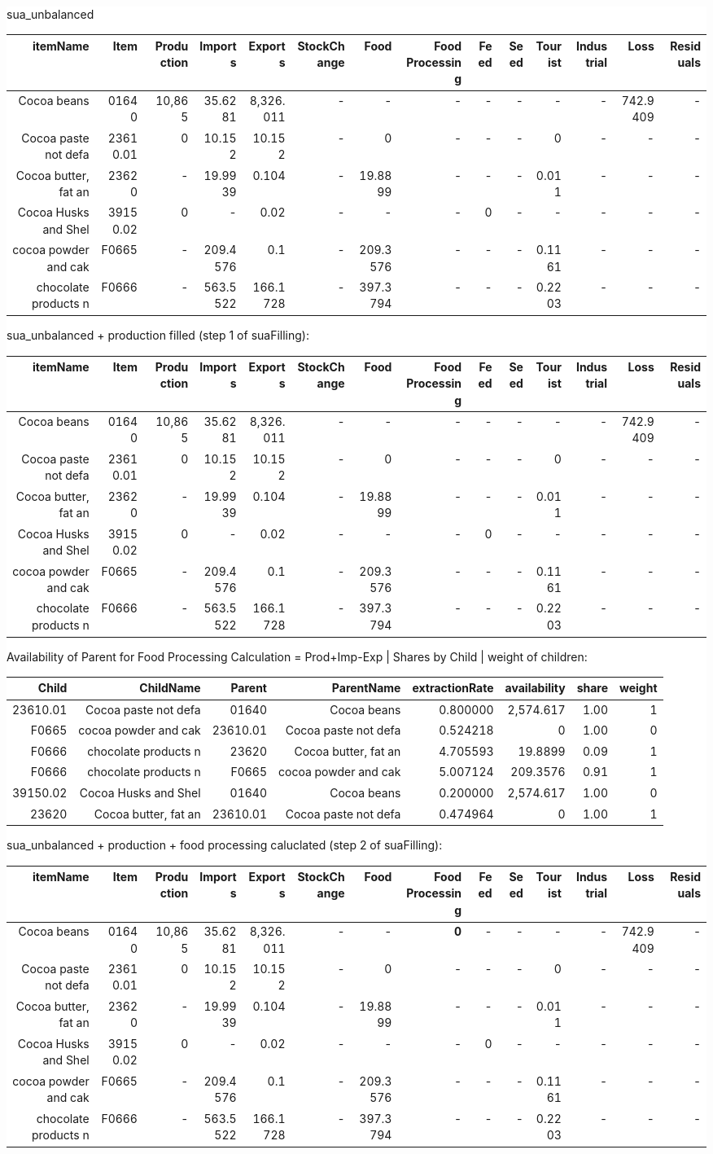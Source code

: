sua_unbalanced

|             itemName|     Item| Production|  Imports|   Exports| StockChange|     Food| Food Processing| Feed| Seed| Tourist| Industrial|     Loss| Residuals|
|--------------------:|--------:|----------:|--------:|---------:|-----------:|--------:|---------------:|----:|----:|-------:|----------:|--------:|---------:|
|          Cocoa beans|    01640|     10,865|  35.6281| 8,326.011|           -|        -|               -|    -|    -|       -|          -| 742.9409|         -|
| Cocoa paste not defa| 23610.01|          0|   10.152|    10.152|           -|        0|               -|    -|    -|       0|          -|        -|         -|
| Cocoa butter, fat an|    23620|          -|  19.9939|     0.104|           -|  19.8899|               -|    -|    -|   0.011|          -|        -|         -|
| Cocoa Husks and Shel| 39150.02|          0|        -|      0.02|           -|        -|               -|    0|    -|       -|          -|        -|         -|
| cocoa powder and cak|    F0665|          -| 209.4576|       0.1|           -| 209.3576|               -|    -|    -|  0.1161|          -|        -|         -|
| chocolate products n|    F0666|          -| 563.5522|  166.1728|           -| 397.3794|               -|    -|    -|  0.2203|          -|        -|         -|


sua_unbalanced + production filled (step 1 of suaFilling):

|             itemName|     Item| Production|  Imports|   Exports| StockChange|     Food| Food Processing| Feed| Seed| Tourist| Industrial|     Loss| Residuals|
|--------------------:|--------:|----------:|--------:|---------:|-----------:|--------:|---------------:|----:|----:|-------:|----------:|--------:|---------:|
|          Cocoa beans|    01640|     10,865|  35.6281| 8,326.011|           -|        -|               -|    -|    -|       -|          -| 742.9409|         -|
| Cocoa paste not defa| 23610.01|          0|   10.152|    10.152|           -|        0|               -|    -|    -|       0|          -|        -|         -|
| Cocoa butter, fat an|    23620|          -|  19.9939|     0.104|           -|  19.8899|               -|    -|    -|   0.011|          -|        -|         -|
| Cocoa Husks and Shel| 39150.02|          0|        -|      0.02|           -|        -|               -|    0|    -|       -|          -|        -|         -|
| cocoa powder and cak|    F0665|          -| 209.4576|       0.1|           -| 209.3576|               -|    -|    -|  0.1161|          -|        -|         -|
| chocolate products n|    F0666|          -| 563.5522|  166.1728|           -| 397.3794|               -|    -|    -|  0.2203|          -|        -|         -|


Availability of Parent for Food Processing Calculation = Prod+Imp-Exp | Shares by Child | weight of children:

|    Child|            ChildName|   Parent|           ParentName| extractionRate| availability| share| weight|
|--------:|--------------------:|--------:|--------------------:|--------------:|------------:|-----:|------:|
| 23610.01| Cocoa paste not defa|    01640|          Cocoa beans|       0.800000|    2,574.617|  1.00|      1|
|    F0665| cocoa powder and cak| 23610.01| Cocoa paste not defa|       0.524218|            0|  1.00|      0|
|    F0666| chocolate products n|    23620| Cocoa butter, fat an|       4.705593|      19.8899|  0.09|      1|
|    F0666| chocolate products n|    F0665| cocoa powder and cak|       5.007124|     209.3576|  0.91|      1|
| 39150.02| Cocoa Husks and Shel|    01640|          Cocoa beans|       0.200000|    2,574.617|  1.00|      0|
|    23620| Cocoa butter, fat an| 23610.01| Cocoa paste not defa|       0.474964|            0|  1.00|      1|

sua_unbalanced + production + food processing caluclated (step 2 of suaFilling):

|             itemName|     Item| Production|  Imports|   Exports| StockChange|     Food| Food Processing| Feed| Seed| Tourist| Industrial|     Loss| Residuals|
|--------------------:|--------:|----------:|--------:|---------:|-----------:|--------:|---------------:|----:|----:|-------:|----------:|--------:|---------:|
|          Cocoa beans|    01640|     10,865|  35.6281| 8,326.011|           -|        -|           **0**|    -|    -|       -|          -| 742.9409|         -|
| Cocoa paste not defa| 23610.01|          0|   10.152|    10.152|           -|        0|               -|    -|    -|       0|          -|        -|         -|
| Cocoa butter, fat an|    23620|          -|  19.9939|     0.104|           -|  19.8899|               -|    -|    -|   0.011|          -|        -|         -|
| Cocoa Husks and Shel| 39150.02|          0|        -|      0.02|           -|        -|               -|    0|    -|       -|          -|        -|         -|
| cocoa powder and cak|    F0665|          -| 209.4576|       0.1|           -| 209.3576|               -|    -|    -|  0.1161|          -|        -|         -|
| chocolate products n|    F0666|          -| 563.5522|  166.1728|           -| 397.3794|               -|    -|    -|  0.2203|          -|        -|         -|
